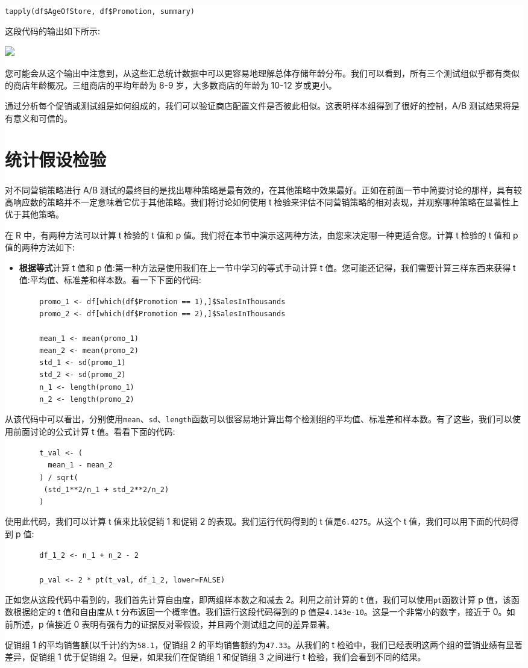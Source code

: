 ```
tapply(df$AgeOfStore, df$Promotion, summary)
```

这段代码的输出如下所示:

![](assets/200bc692-cd85-41ff-87a6-a7b086bf35bb.png)

您可能会从这个输出中注意到，从这些汇总统计数据中可以更容易地理解总体存储年龄分布。我们可以看到，所有三个测试组似乎都有类似的商店年龄概况。三组商店的平均年龄为 8-9 岁，大多数商店的年龄为 10-12 岁或更小。

通过分析每个促销或测试组是如何组成的，我们可以验证商店配置文件是否彼此相似。这表明样本组得到了很好的控制，A/B 测试结果将是有意义和可信的。



# 统计假设检验

对不同营销策略进行 A/B 测试的最终目的是找出哪种策略是最有效的，在其他策略中效果最好。正如在前面一节中简要讨论的那样，具有较高响应数的策略并不一定意味着它优于其他策略。我们将讨论如何使用 t 检验来评估不同营销策略的相对表现，并观察哪种策略在显著性上优于其他策略。

在 R 中，有两种方法可以计算 t 检验的 t 值和 p 值。我们将在本节中演示这两种方法，由您来决定哪一种更适合您。计算 t 检验的 t 值和 p 值的两种方法如下:

*   **根据等式**计算 t 值和 p 值:第一种方法是使用我们在上一节中学习的等式手动计算 t 值。您可能还记得，我们需要计算三样东西来获得 t 值:平均值、标准差和样本数。看一下下面的代码:

```
        promo_1 <- df[which(df$Promotion == 1),]$SalesInThousands
        promo_2 <- df[which(df$Promotion == 2),]$SalesInThousands

        mean_1 <- mean(promo_1)
        mean_2 <- mean(promo_2)
        std_1 <- sd(promo_1)
        std_2 <- sd(promo_2)
        n_1 <- length(promo_1)
        n_2 <- length(promo_2)
```

从该代码中可以看出，分别使用`mean`、`sd`、`length`函数可以很容易地计算出每个检测组的平均值、标准差和样本数。有了这些，我们可以使用前面讨论的公式计算 t 值。看看下面的代码:

```
        t_val <- (
          mean_1 - mean_2
        ) / sqrt(
         (std_1**2/n_1 + std_2**2/n_2)
        )
```

使用此代码，我们可以计算 t 值来比较促销 1 和促销 2 的表现。我们运行代码得到的 t 值是`6.4275`。从这个 t 值，我们可以用下面的代码得到 p 值:

```
        df_1_2 <- n_1 + n_2 - 2

        p_val <- 2 * pt(t_val, df_1_2, lower=FALSE)
```

正如您从这段代码中看到的，我们首先计算自由度，即两组样本数之和减去 2。利用之前计算的 t 值，我们可以使用`pt`函数计算 p 值，该函数根据给定的 t 值和自由度从 t 分布返回一个概率值。我们运行这段代码得到的 p 值是`4.143e-10`。这是一个非常小的数字，接近于 0。如前所述，p 值接近 0 表明有强有力的证据反对零假设，并且两个测试组之间的差异显著。

促销组 1 的平均销售额(以千计)约为`58.1`，促销组 2 的平均销售额约为`47.33`。从我们的 t 检验中，我们已经表明这两个组的营销业绩有显著差异，促销组 1 优于促销组 2。但是，如果我们在促销组 1 和促销组 3 之间进行 t 检验，我们会看到不同的结果。
